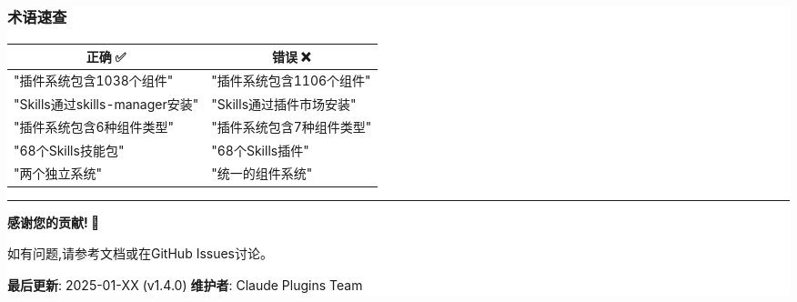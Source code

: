 ### 术语速查

| 正确 ✅ | 错误 ❌ |
|--------|--------|
| "插件系统包含1038个组件" | "插件系统包含1106个组件" |
| "Skills通过skills-manager安装" | "Skills通过插件市场安装" |
| "插件系统包含6种组件类型" | "插件系统包含7种组件类型" |
| "68个Skills技能包" | "68个Skills插件" |
| "两个独立系统" | "统一的组件系统" |

---

**感谢您的贡献! 🎉**

如有问题,请参考文档或在GitHub Issues讨论。

**最后更新**: 2025-01-XX (v1.4.0)
**维护者**: Claude Plugins Team
